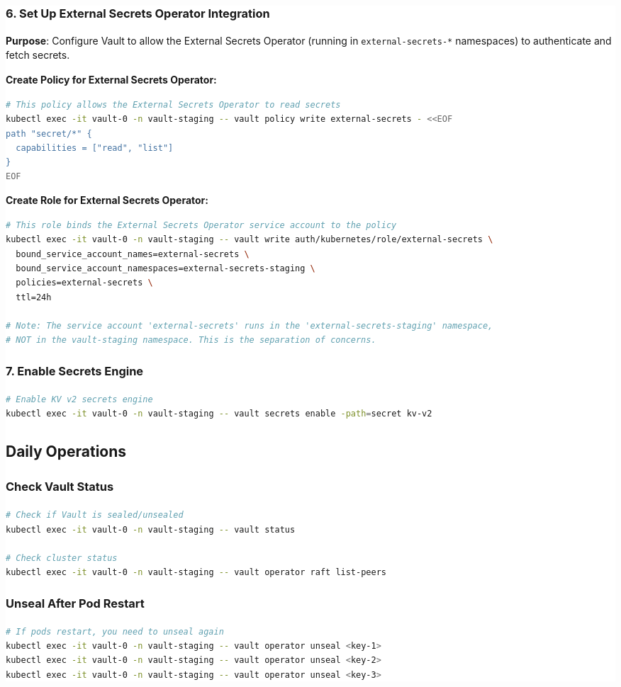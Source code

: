 ### 6. Set Up External Secrets Operator Integration

**Purpose**: Configure Vault to allow the External Secrets Operator (running in `external-secrets-*` namespaces) to authenticate and fetch secrets.

**Create Policy for External Secrets Operator:**
```bash
# This policy allows the External Secrets Operator to read secrets
kubectl exec -it vault-0 -n vault-staging -- vault policy write external-secrets - <<EOF
path "secret/*" {
  capabilities = ["read", "list"]
}
EOF
```

**Create Role for External Secrets Operator:**
```bash
# This role binds the External Secrets Operator service account to the policy
kubectl exec -it vault-0 -n vault-staging -- vault write auth/kubernetes/role/external-secrets \
  bound_service_account_names=external-secrets \
  bound_service_account_namespaces=external-secrets-staging \
  policies=external-secrets \
  ttl=24h

# Note: The service account 'external-secrets' runs in the 'external-secrets-staging' namespace,
# NOT in the vault-staging namespace. This is the separation of concerns.
```

### 7. Enable Secrets Engine

```bash
# Enable KV v2 secrets engine
kubectl exec -it vault-0 -n vault-staging -- vault secrets enable -path=secret kv-v2
```

## Daily Operations

### Check Vault Status
```bash
# Check if Vault is sealed/unsealed
kubectl exec -it vault-0 -n vault-staging -- vault status

# Check cluster status
kubectl exec -it vault-0 -n vault-staging -- vault operator raft list-peers
```

### Unseal After Pod Restart
```bash
# If pods restart, you need to unseal again
kubectl exec -it vault-0 -n vault-staging -- vault operator unseal <key-1>
kubectl exec -it vault-0 -n vault-staging -- vault operator unseal <key-2>
kubectl exec -it vault-0 -n vault-staging -- vault operator unseal <key-3>
```
